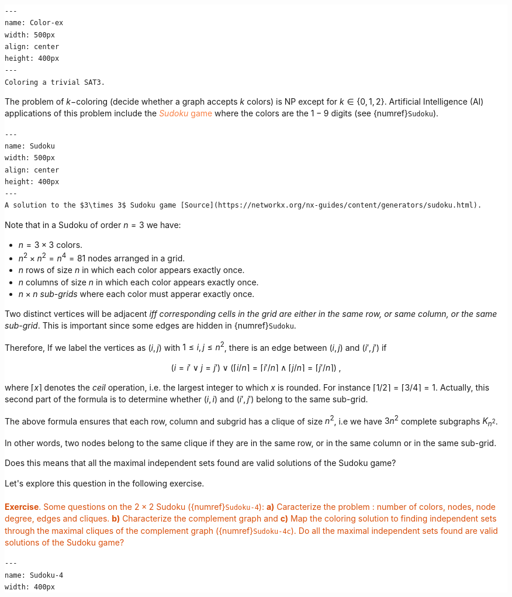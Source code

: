 ```{figure} ./images/Topic1/Color-ex-Photoroom.png
---
name: Color-ex
width: 500px
align: center
height: 400px
---
Coloring a trivial SAT3. 
```

The problem of $k-$coloring (decide whether a graph accepts $k$ colors) is NP except for $k\in\{0,1,2\}$. Artificial Intelligence (AI) applications of this problem include the <span style="color:#f88146">*Sudoku* game</span> where the colors are the $1-9$ digits (see {numref}`Sudoku`).

```{figure} ./images/Topic1/Sudoku-Photoroom.png
---
name: Sudoku
width: 500px
align: center
height: 400px
---
A solution to the $3\times 3$ Sudoku game [Source](https://networkx.org/nx-guides/content/generators/sudoku.html). 
```

Note that in a Sudoku of order $n=3$ we have:
- $n=3\times 3$ colors.
- $n^2\times n^2 = n^4 = 81$ nodes arranged in a grid.  
- $n$ rows of size $n$ in which each color appears exactly once.
- $n$ columns of size $n$ in which each color appears exactly once.
- $n\times n$ *sub-grids* where each color must apperar exactly once. 

Two distinct vertices will be adjacent *iff 
corresponding cells in the grid are either in the same row, or same column, or the same sub-grid*. This is important since some edges are hidden in {numref}`Sudoku`. 

Therefore, If we label the vertices as $(i,j)$ with $1\le i,j\le n^2$, there is an edge between $(i,j)$ and $(i',j')$ if 

$$
(i=i'\lor j=j')\lor (\lceil i/n\rceil = \lceil i'/n\rceil \land \lceil j/n\rceil = \lceil j'/n\rceil)\;,
$$

where $\lceil x \rceil$ denotes the *ceil* operation, i.e. the largest integer to which $x$ is rounded. For instance $\lceil 1/2 \rceil = \lceil 3/4 \rceil = 1$. Actually, this second part of the formula is to determine whether $(i,i)$ and $(i',j')$ belong to the same sub-grid. 

The above formula ensures that each row, column and subgrid has a clique of size $n^2$, i.e we have $3n^2$ complete subgraphs $K_{n^2}$. 

In other words, two nodes belong to the same clique if they are in the same row, or in the same column or in the same sub-grid. 

Does this means that all the maximal independent sets found are valid solutions of the Sudoku game? 

Let's explore this question in the following exercise. 
<br></br>
<span style="color:#d94f0b"> 
**Exercise**. Some questions on the $2\times 2$ Sudoku ({numref}`Sudoku-4`): **a)** Caracterize the problem : number of colors, nodes, node degree, edges and cliques. **b)** Characterize the complement graph and **c)** Map the coloring solution to finding independent sets through the maximal cliques of the complement  graph ({numref}`Sudoku-4c`).  Do all the maximal independent sets found are valid solutions of the Sudoku game?\
</span>
```{figure} ./images/Topic1/Sudoku-4-ex-Photoroom.png
---
name: Sudoku-4
width: 400px
```